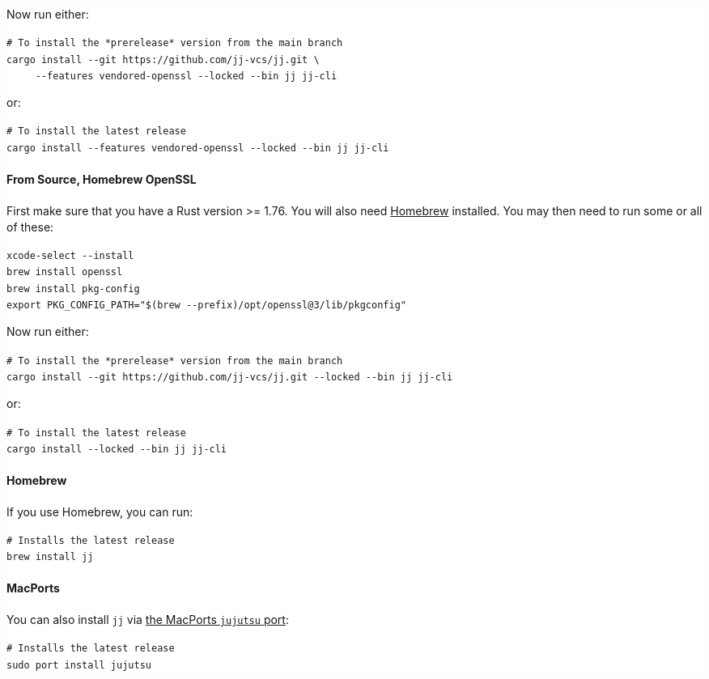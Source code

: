 Now run either:

```shell
# To install the *prerelease* version from the main branch
cargo install --git https://github.com/jj-vcs/jj.git \
     --features vendored-openssl --locked --bin jj jj-cli
```

or:

```shell
# To install the latest release
cargo install --features vendored-openssl --locked --bin jj jj-cli
```

#### From Source, Homebrew OpenSSL

First make sure that you have a Rust version >= 1.76. You will also need
[Homebrew] installed. You may then need to run some or all of
these:

```shell
xcode-select --install
brew install openssl
brew install pkg-config
export PKG_CONFIG_PATH="$(brew --prefix)/opt/openssl@3/lib/pkgconfig"
```

Now run either:

```shell
# To install the *prerelease* version from the main branch
cargo install --git https://github.com/jj-vcs/jj.git --locked --bin jj jj-cli
```

or:

```shell
# To install the latest release
cargo install --locked --bin jj jj-cli
```


#### Homebrew

If you use Homebrew, you can run:

```shell
# Installs the latest release
brew install jj
```

#### MacPorts

You can also install `jj` via [the MacPorts `jujutsu`
port][macports]:

```shell
# Installs the latest release
sudo port install jujutsu
```


[cargo-binstall]: https://github.com/cargo-bins/cargo-binstall
[clap]: https://github.com/clap-rs/clap/issues/3166
[Homebrew]: https://brew.sh/
[macports]: https://ports.macports.org/port/jujutsu/
[pre-built binaries]: https://github.com/jj-vcs/jj/releases/latest